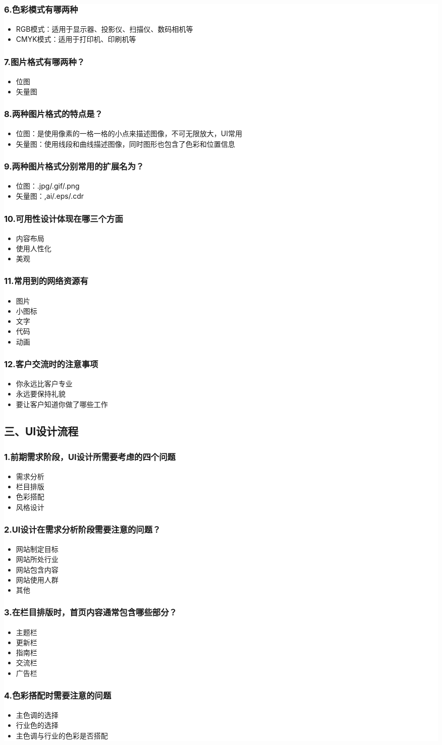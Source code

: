 

### 6.色彩模式有哪两种
* RGB模式：适用于显示器、投影仪、扫描仪、数码相机等
* CMYK模式：适用于打印机、印刷机等
### 7.图片格式有哪两种？
* 位图
* 矢量图
### 8.两种图片格式的特点是？
* 位图：是使用像素的一格一格的小点来描述图像，不可无限放大，UI常用
* 矢量图：使用线段和曲线描述图像，同时图形也包含了色彩和位置信息
### 9.两种图片格式分别常用的扩展名为？
* 位图：.jpg/.gif/.png
* 矢量图：,ai/.eps/.cdr
### 10.可用性设计体现在哪三个方面
* 内容布局
* 使用人性化
* 美观
### 11.常用到的网络资源有
* 图片
* 小图标
* 文字
* 代码
* 动画
### 12.客户交流时的注意事项
* 你永远比客户专业
* 永远要保持礼貌
* 要让客户知道你做了哪些工作
## 三、UI设计流程

### 1.前期需求阶段，UI设计所需要考虑的四个问题
* 需求分析
* 栏目排版
* 色彩搭配
* 风格设计
### 2.UI设计在需求分析阶段需要注意的问题？
* 网站制定目标
* 网站所处行业
* 网站包含内容
* 网站使用人群
* 其他
### 3.在栏目排版时，首页内容通常包含哪些部分？
* 主题栏
* 更新栏
* 指南栏
* 交流栏
* 广告栏
### 4.色彩搭配时需要注意的问题
* 主色调的选择
* 行业色的选择
* 主色调与行业的色彩是否搭配
